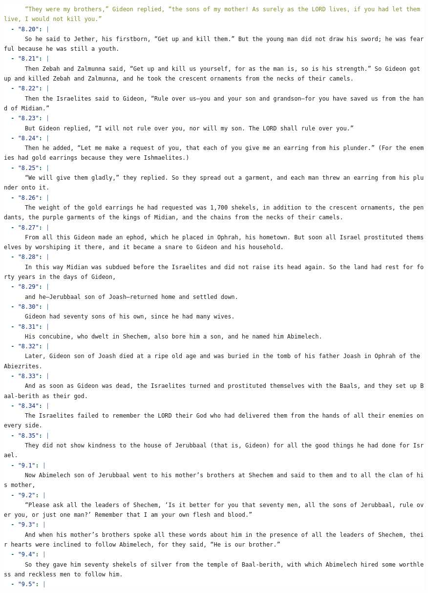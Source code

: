 ```yaml
      “They were my brothers,” Gideon replied, “the sons of my mother! As surely as the LORD lives, if you had let them live, I would not kill you.”
  - "8.20": |
      So he said to Jether, his firstborn, “Get up and kill them.” But the young man did not draw his sword; he was fearful because he was still a youth.
  - "8.21": |
      Then Zebah and Zalmunna said, “Get up and kill us yourself, for as the man is, so is his strength.” So Gideon got up and killed Zebah and Zalmunna, and he took the crescent ornaments from the necks of their camels.
  - "8.22": |
      Then the Israelites said to Gideon, “Rule over us—you and your son and grandson—for you have saved us from the hand of Midian.”
  - "8.23": |
      But Gideon replied, “I will not rule over you, nor will my son. The LORD shall rule over you.”
  - "8.24": |
      Then he added, “Let me make a request of you, that each of you give me an earring from his plunder.” (For the enemies had gold earrings because they were Ishmaelites.)
  - "8.25": |
      “We will give them gladly,” they replied. So they spread out a garment, and each man threw an earring from his plunder onto it.
  - "8.26": |
      The weight of the gold earrings he had requested was 1,700 shekels, in addition to the crescent ornaments, the pendants, the purple garments of the kings of Midian, and the chains from the necks of their camels.
  - "8.27": |
      From all this Gideon made an ephod, which he placed in Ophrah, his hometown. But soon all Israel prostituted themselves by worshiping it there, and it became a snare to Gideon and his household.
  - "8.28": |
      In this way Midian was subdued before the Israelites and did not raise its head again. So the land had rest for forty years in the days of Gideon,
  - "8.29": |
      and he—Jerubbaal son of Joash—returned home and settled down.
  - "8.30": |
      Gideon had seventy sons of his own, since he had many wives.
  - "8.31": |
      His concubine, who dwelt in Shechem, also bore him a son, and he named him Abimelech.
  - "8.32": |
      Later, Gideon son of Joash died at a ripe old age and was buried in the tomb of his father Joash in Ophrah of the Abiezrites.
  - "8.33": |
      And as soon as Gideon was dead, the Israelites turned and prostituted themselves with the Baals, and they set up Baal-berith as their god.
  - "8.34": |
      The Israelites failed to remember the LORD their God who had delivered them from the hands of all their enemies on every side.
  - "8.35": |
      They did not show kindness to the house of Jerubbaal (that is, Gideon) for all the good things he had done for Israel.
  - "9.1": |
      Now Abimelech son of Jerubbaal went to his mother’s brothers at Shechem and said to them and to all the clan of his mother,
  - "9.2": |
      “Please ask all the leaders of Shechem, ‘Is it better for you that seventy men, all the sons of Jerubbaal, rule over you, or just one man?’ Remember that I am your own flesh and blood.”
  - "9.3": |
      And when his mother’s brothers spoke all these words about him in the presence of all the leaders of Shechem, their hearts were inclined to follow Abimelech, for they said, “He is our brother.”
  - "9.4": |
      So they gave him seventy shekels of silver from the temple of Baal-berith, with which Abimelech hired some worthless and reckless men to follow him.
  - "9.5": |
```